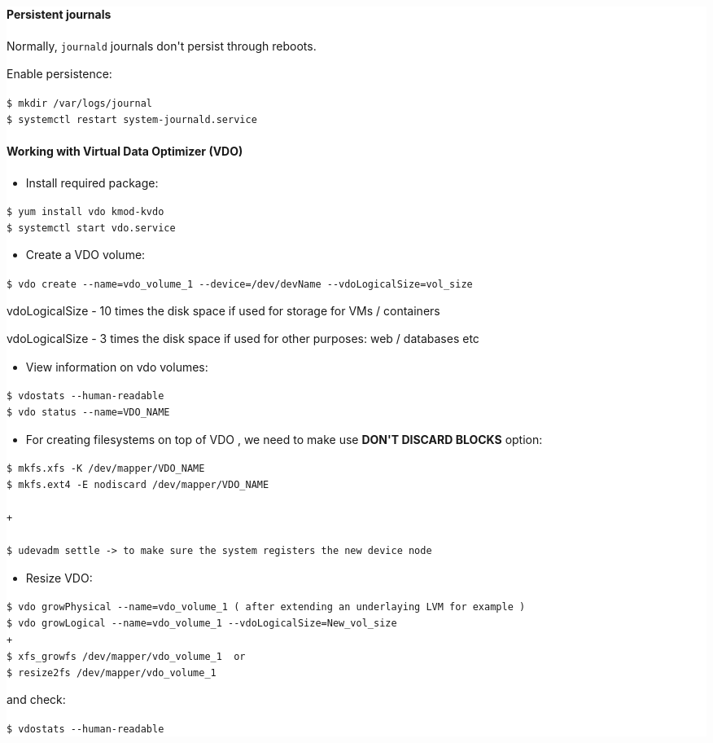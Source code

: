 
#### Persistent journals

Normally, `journald` journals don't persist through reboots.

Enable persistence:
```
$ mkdir /var/logs/journal
$ systemctl restart system-journald.service
```


#### Working with Virtual Data Optimizer (VDO)

* Install required package: 

```
$ yum install vdo kmod-kvdo
$ systemctl start vdo.service
```

* Create a VDO volume:

`$ vdo create --name=vdo_volume_1 --device=/dev/devName --vdoLogicalSize=vol_size`

vdoLogicalSize - 10 times the disk space if used for storage for VMs / containers

vdoLogicalSize -  3 times the disk space if used for other purposes: web / databases etc

* View information on vdo volumes:

```
$ vdostats --human-readable
$ vdo status --name=VDO_NAME
```

* For creating filesystems on top of VDO , we need to make use **DON'T DISCARD BLOCKS** option:

```
$ mkfs.xfs -K /dev/mapper/VDO_NAME
$ mkfs.ext4 -E nodiscard /dev/mapper/VDO_NAME

+

$ udevadm settle -> to make sure the system registers the new device node
```

* Resize VDO:

```
$ vdo growPhysical --name=vdo_volume_1 ( after extending an underlaying LVM for example )
$ vdo growLogical --name=vdo_volume_1 --vdoLogicalSize=New_vol_size
+
$ xfs_growfs /dev/mapper/vdo_volume_1  or 
$ resize2fs /dev/mapper/vdo_volume_1
```

and check:

`$ vdostats --human-readable`
